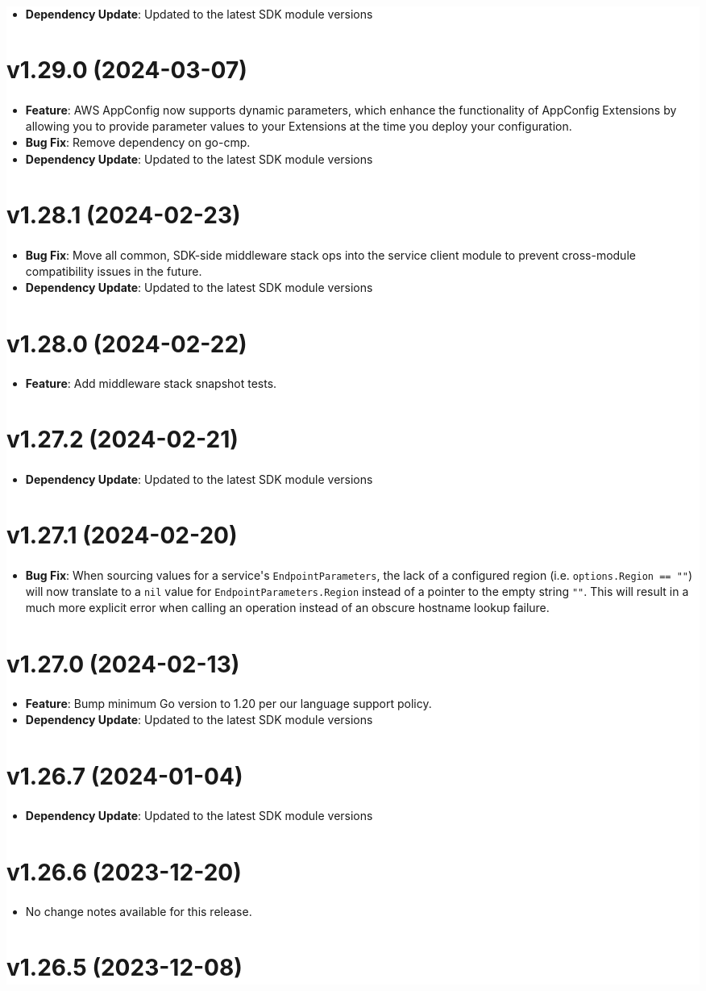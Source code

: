 * **Dependency Update**: Updated to the latest SDK module versions

# v1.29.0 (2024-03-07)

* **Feature**: AWS AppConfig now supports dynamic parameters, which enhance the functionality of AppConfig Extensions by allowing you to provide parameter values to your Extensions at the time you deploy your configuration.
* **Bug Fix**: Remove dependency on go-cmp.
* **Dependency Update**: Updated to the latest SDK module versions

# v1.28.1 (2024-02-23)

* **Bug Fix**: Move all common, SDK-side middleware stack ops into the service client module to prevent cross-module compatibility issues in the future.
* **Dependency Update**: Updated to the latest SDK module versions

# v1.28.0 (2024-02-22)

* **Feature**: Add middleware stack snapshot tests.

# v1.27.2 (2024-02-21)

* **Dependency Update**: Updated to the latest SDK module versions

# v1.27.1 (2024-02-20)

* **Bug Fix**: When sourcing values for a service's `EndpointParameters`, the lack of a configured region (i.e. `options.Region == ""`) will now translate to a `nil` value for `EndpointParameters.Region` instead of a pointer to the empty string `""`. This will result in a much more explicit error when calling an operation instead of an obscure hostname lookup failure.

# v1.27.0 (2024-02-13)

* **Feature**: Bump minimum Go version to 1.20 per our language support policy.
* **Dependency Update**: Updated to the latest SDK module versions

# v1.26.7 (2024-01-04)

* **Dependency Update**: Updated to the latest SDK module versions

# v1.26.6 (2023-12-20)

* No change notes available for this release.

# v1.26.5 (2023-12-08)
